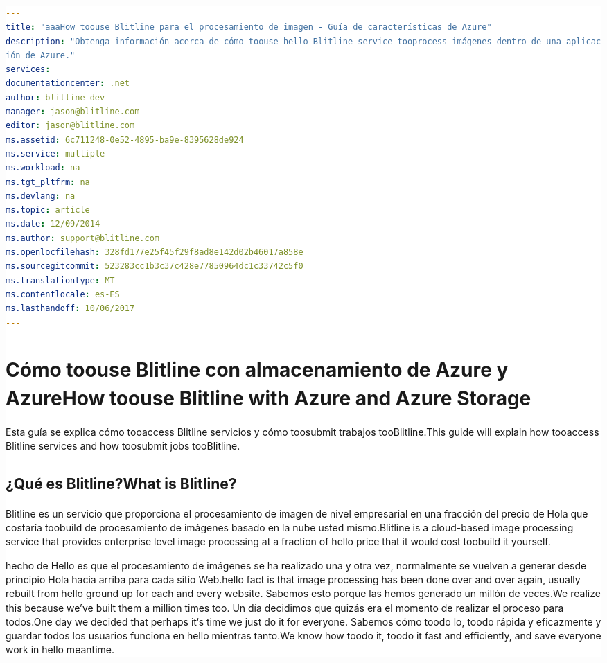 ```yaml
---
title: "aaaHow toouse Blitline para el procesamiento de imagen - Guía de características de Azure"
description: "Obtenga información acerca de cómo toouse hello Blitline service tooprocess imágenes dentro de una aplicación de Azure."
services: 
documentationcenter: .net
author: blitline-dev
manager: jason@blitline.com
editor: jason@blitline.com
ms.assetid: 6c711248-0e52-4895-ba9e-8395628de924
ms.service: multiple
ms.workload: na
ms.tgt_pltfrm: na
ms.devlang: na
ms.topic: article
ms.date: 12/09/2014
ms.author: support@blitline.com
ms.openlocfilehash: 328fd177e25f45f29f8ad8e142d02b46017a858e
ms.sourcegitcommit: 523283cc1b3c37c428e77850964dc1c33742c5f0
ms.translationtype: MT
ms.contentlocale: es-ES
ms.lasthandoff: 10/06/2017
---
```

# <a name="how-toouse-blitline-with-azure-and-azure-storage"></a><span data-ttu-id="82b88-103">Cómo toouse Blitline con almacenamiento de Azure y Azure</span><span class="sxs-lookup"><span data-stu-id="82b88-103">How toouse Blitline with Azure and Azure Storage</span></span>
<span data-ttu-id="82b88-104">Esta guía se explica cómo tooaccess Blitline servicios y cómo toosubmit trabajos tooBlitline.</span><span class="sxs-lookup"><span data-stu-id="82b88-104">This guide will explain how tooaccess Blitline services and how toosubmit jobs tooBlitline.</span></span>

## <a name="what-is-blitline"></a><span data-ttu-id="82b88-105">¿Qué es Blitline?</span><span class="sxs-lookup"><span data-stu-id="82b88-105">What is Blitline?</span></span>
<span data-ttu-id="82b88-106">Blitline es un servicio que proporciona el procesamiento de imagen de nivel empresarial en una fracción del precio de Hola que costaría toobuild de procesamiento de imágenes basado en la nube usted mismo.</span><span class="sxs-lookup"><span data-stu-id="82b88-106">Blitline is a cloud-based image processing service that provides enterprise level image processing at a fraction of hello price that it would cost toobuild it yourself.</span></span>

<span data-ttu-id="82b88-107">hecho de Hello es que el procesamiento de imágenes se ha realizado una y otra vez, normalmente se vuelven a generar desde principio Hola hacia arriba para cada sitio Web.</span><span class="sxs-lookup"><span data-stu-id="82b88-107">hello fact is that image processing has been done over and over again, usually rebuilt from hello ground up for each and every website.</span></span> <span data-ttu-id="82b88-108">Sabemos esto porque las hemos generado un millón de veces.</span><span class="sxs-lookup"><span data-stu-id="82b88-108">We realize this because we’ve built them a million times too.</span></span> <span data-ttu-id="82b88-109">Un día decidimos que quizás era el momento de realizar el proceso para todos.</span><span class="sxs-lookup"><span data-stu-id="82b88-109">One day we decided that perhaps it‘s time we just do it for everyone.</span></span> <span data-ttu-id="82b88-110">Sabemos cómo toodo lo, toodo rápida y eficazmente y guardar todos los usuarios funciona en hello mientras tanto.</span><span class="sxs-lookup"><span data-stu-id="82b88-110">We know how toodo it, toodo it fast and efficiently, and save everyone work in hello meantime.</span></span>
